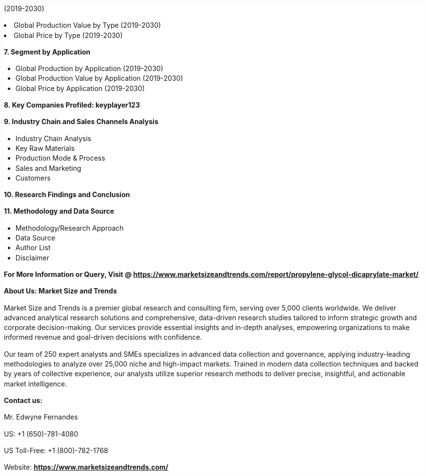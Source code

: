 (2019-2030)</li><li>Global Production Value by Type (2019-2030)</li><li>Global Price by Type (2019-2030)</li></ul><p><strong>7. Segment by Application</strong></p><ul><li>Global Production by Application (2019-2030)</li><li>Global Production Value by Application (2019-2030)</li><li>Global Price by Application (2019-2030)</li></ul><p><strong>8. Key Companies Profiled: keyplayer123</strong></p><p><strong>9. Industry Chain and Sales Channels Analysis</strong></p><ul><li>Industry Chain Analysis</li><li>Key Raw Materials</li><li>Production Mode &amp; Process</li><li>Sales and Marketing</li><li>Customers</li></ul><p><strong>10. Research Findings and Conclusion</strong></p><p><strong>11. Methodology and Data Source</strong></p><ul><li>Methodology/Research Approach</li><li>Data Source</li><li>Author List</li><li>Disclaimer</li></ul></p><p><strong>For More Information or Query, Visit @ <a href="https://www.marketsizeandtrends.com/report/propylene-glycol-dicaprylate-market/">https://www.marketsizeandtrends.com/report/propylene-glycol-dicaprylate-market/</a></strong></p><p><strong>About Us: Market Size and Trends</strong></p><p>Market Size and Trends is a premier global research and consulting firm, serving over 5,000 clients worldwide. We deliver advanced analytical research solutions and comprehensive, data-driven research studies tailored to inform strategic growth and corporate decision-making. Our services provide essential insights and in-depth analyses, empowering organizations to make informed revenue and goal-driven decisions with confidence.</p><p>Our team of 250 expert analysts and SMEs specializes in advanced data collection and governance, applying industry-leading methodologies to analyze over 25,000 niche and high-impact markets. Trained in modern data collection techniques and backed by years of collective experience, our analysts utilize superior research methods to deliver precise, insightful, and actionable market intelligence.</p><p><strong>Contact us:</strong></p><p>Mr. Edwyne Fernandes</p><p>US: +1 (650)-781-4080</p><p>US Toll-Free: +1 (800)-782-1768</p><p>Website: <strong><a href="https://www.marketsizeandtrends.com/">https://www.marketsizeandtrends.com/</a></strong></p>
